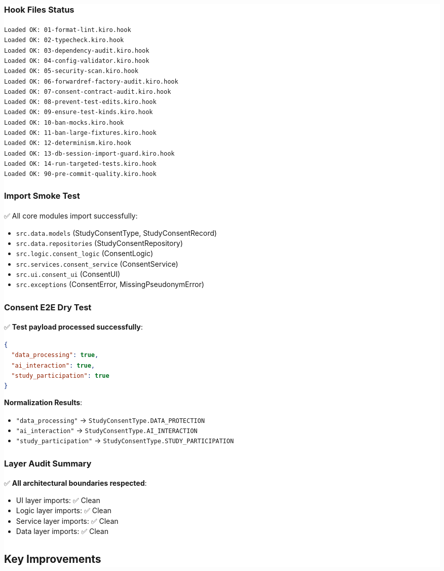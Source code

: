 ### Hook Files Status
```
Loaded OK: 01-format-lint.kiro.hook
Loaded OK: 02-typecheck.kiro.hook
Loaded OK: 03-dependency-audit.kiro.hook
Loaded OK: 04-config-validator.kiro.hook
Loaded OK: 05-security-scan.kiro.hook
Loaded OK: 06-forwardref-factory-audit.kiro.hook
Loaded OK: 07-consent-contract-audit.kiro.hook
Loaded OK: 08-prevent-test-edits.kiro.hook
Loaded OK: 09-ensure-test-kinds.kiro.hook
Loaded OK: 10-ban-mocks.kiro.hook
Loaded OK: 11-ban-large-fixtures.kiro.hook
Loaded OK: 12-determinism.kiro.hook
Loaded OK: 13-db-session-import-guard.kiro.hook
Loaded OK: 14-run-targeted-tests.kiro.hook
Loaded OK: 90-pre-commit-quality.kiro.hook
```

### Import Smoke Test
✅ All core modules import successfully:
- `src.data.models` (StudyConsentType, StudyConsentRecord)
- `src.data.repositories` (StudyConsentRepository)
- `src.logic.consent_logic` (ConsentLogic)
- `src.services.consent_service` (ConsentService)
- `src.ui.consent_ui` (ConsentUI)
- `src.exceptions` (ConsentError, MissingPseudonymError)

### Consent E2E Dry Test
✅ **Test payload processed successfully**:
```json
{
  "data_processing": true,
  "ai_interaction": true, 
  "study_participation": true
}
```

**Normalization Results**:
- `"data_processing"` → `StudyConsentType.DATA_PROTECTION`
- `"ai_interaction"` → `StudyConsentType.AI_INTERACTION`
- `"study_participation"` → `StudyConsentType.STUDY_PARTICIPATION`

### Layer Audit Summary
✅ **All architectural boundaries respected**:
- UI layer imports: ✅ Clean
- Logic layer imports: ✅ Clean  
- Service layer imports: ✅ Clean
- Data layer imports: ✅ Clean

## Key Improvements
